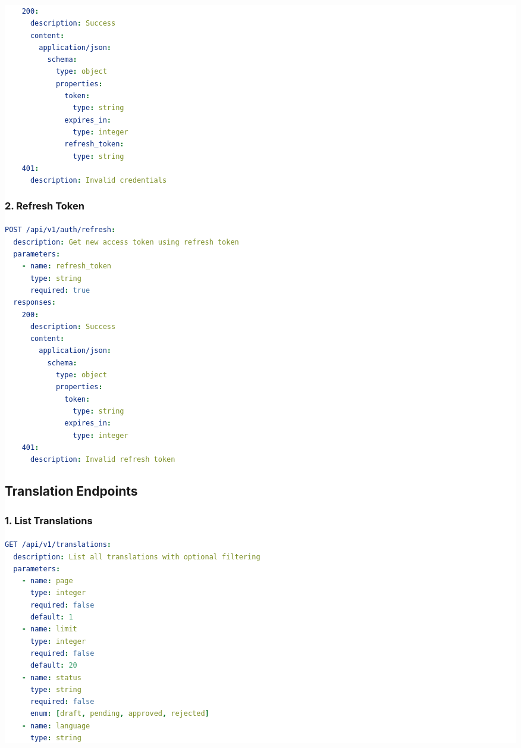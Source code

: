 ```yaml
    200:
      description: Success
      content:
        application/json:
          schema:
            type: object
            properties:
              token:
                type: string
              expires_in:
                type: integer
              refresh_token:
                type: string
    401:
      description: Invalid credentials
```

### 2. Refresh Token
```yaml
POST /api/v1/auth/refresh:
  description: Get new access token using refresh token
  parameters:
    - name: refresh_token
      type: string
      required: true
  responses:
    200:
      description: Success
      content:
        application/json:
          schema:
            type: object
            properties:
              token:
                type: string
              expires_in:
                type: integer
    401:
      description: Invalid refresh token
```

## Translation Endpoints

### 1. List Translations
```yaml
GET /api/v1/translations:
  description: List all translations with optional filtering
  parameters:
    - name: page
      type: integer
      required: false
      default: 1
    - name: limit
      type: integer
      required: false
      default: 20
    - name: status
      type: string
      required: false
      enum: [draft, pending, approved, rejected]
    - name: language
      type: string
```